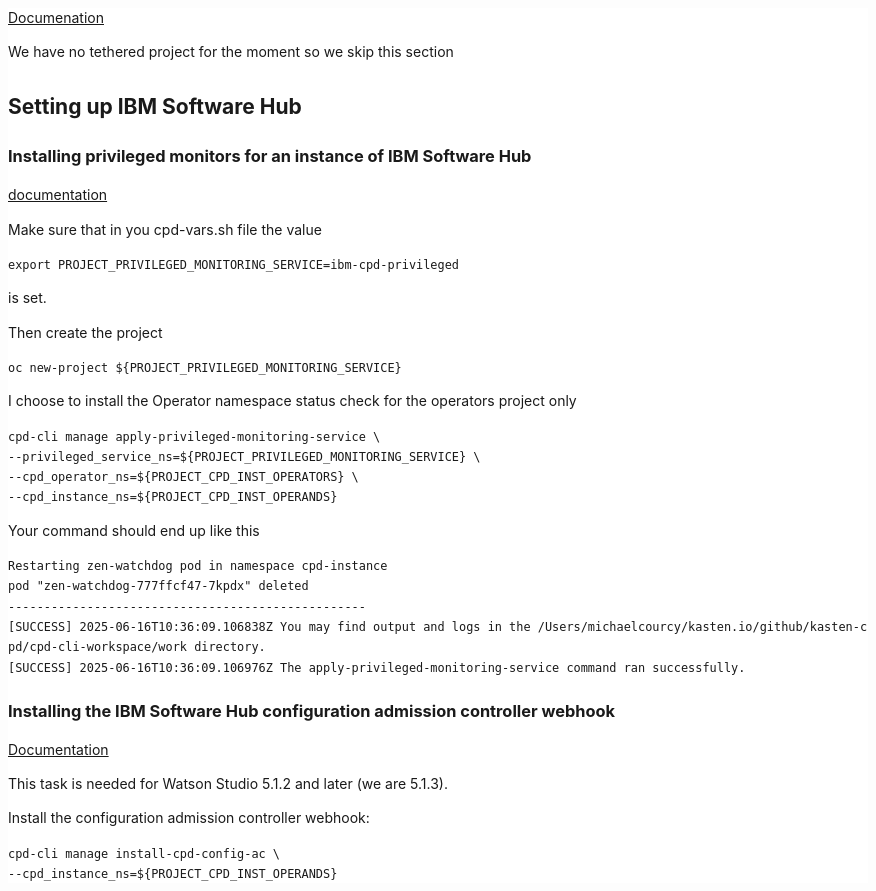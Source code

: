 [Documenation](https://www.ibm.com/docs/en/software-hub/5.1.x?topic=hub-tethering-projects-control-plane)

We have no tethered project for the moment so we skip this section 

## Setting up IBM Software Hub

### Installing privileged monitors for an instance of IBM Software Hub

[documentation](https://www.ibm.com/docs/en/software-hub/5.1.x?topic=hub-installing-privileged-monitors)

Make sure that in you cpd-vars.sh file the value 
```
export PROJECT_PRIVILEGED_MONITORING_SERVICE=ibm-cpd-privileged
```
is set.

Then create the project 
```
oc new-project ${PROJECT_PRIVILEGED_MONITORING_SERVICE}
```

I choose to install the Operator namespace status check for the operators project only
```
cpd-cli manage apply-privileged-monitoring-service \
--privileged_service_ns=${PROJECT_PRIVILEGED_MONITORING_SERVICE} \
--cpd_operator_ns=${PROJECT_CPD_INST_OPERATORS} \
--cpd_instance_ns=${PROJECT_CPD_INST_OPERANDS}
```

Your command should end up like this 
```
Restarting zen-watchdog pod in namespace cpd-instance
pod "zen-watchdog-777ffcf47-7kpdx" deleted
--------------------------------------------------
[SUCCESS] 2025-06-16T10:36:09.106838Z You may find output and logs in the /Users/michaelcourcy/kasten.io/github/kasten-cpd/cpd-cli-workspace/work directory.
[SUCCESS] 2025-06-16T10:36:09.106976Z The apply-privileged-monitoring-service command ran successfully.
```

### Installing the IBM Software Hub configuration admission controller webhook

[Documentation](https://www.ibm.com/docs/en/software-hub/5.1.x?topic=hub-installing-configuration-admission-controller-webhook)

This task is needed for Watson Studio 5.1.2 and later (we are 5.1.3).

Install the configuration admission controller webhook:
```
cpd-cli manage install-cpd-config-ac \
--cpd_instance_ns=${PROJECT_CPD_INST_OPERANDS}
```
